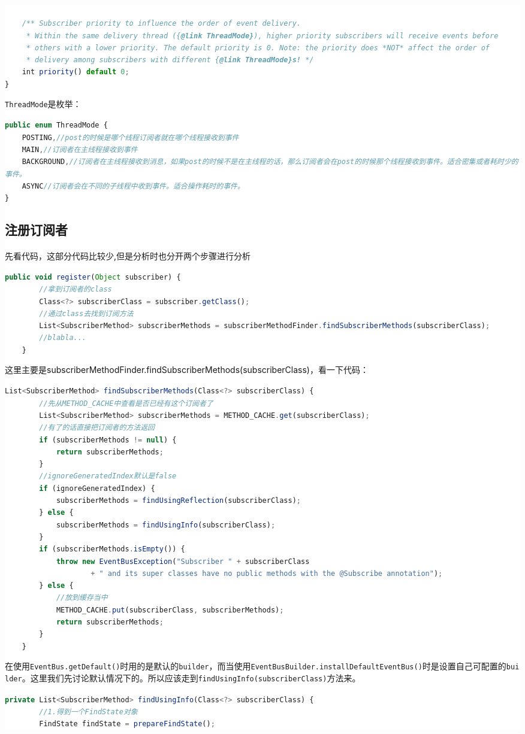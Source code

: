 ```js

    /** Subscriber priority to influence the order of event delivery.
     * Within the same delivery thread ({@link ThreadMode}), higher priority subscribers will receive events before
     * others with a lower priority. The default priority is 0. Note: the priority does *NOT* affect the order of
     * delivery among subscribers with different {@link ThreadMode}s! */
    int priority() default 0;
}
```
`ThreadMode`是枚举：
```js
public enum ThreadMode {
    POSTING,//post的时候是哪个线程订阅者就在哪个线程接收到事件
    MAIN,//订阅者在主线程接收到事件
    BACKGROUND,//订阅者在主线程接收到消息，如果post的时候不是在主线程的话，那么订阅者会在post的时候那个线程接收到事件。适合密集或者耗时少的事件。
    ASYNC//订阅者会在不同的子线程中收到事件。适合操作耗时的事件。
}
```

## 注册订阅者
先看代码，这部分代码比较少,但是分析时也分开两个步骤进行分析
```js
public void register(Object subscriber) {
        //拿到订阅者的class
        Class<?> subscriberClass = subscriber.getClass();
        //通过class去找到订阅方法
        List<SubscriberMethod> subscriberMethods = subscriberMethodFinder.findSubscriberMethods(subscriberClass);
        //blabla...
    }
```
这里主要是subscriberMethodFinder.findSubscriberMethods(subscriberClass)，看一下代码：
```js
List<SubscriberMethod> findSubscriberMethods(Class<?> subscriberClass) {
        //先从METHOD_CACHE中查看是否已经有这个订阅者了
        List<SubscriberMethod> subscriberMethods = METHOD_CACHE.get(subscriberClass);
        //有了的话直接把订阅者的方法返回
        if (subscriberMethods != null) {
            return subscriberMethods;
        }
        //ignoreGeneratedIndex默认是false
        if (ignoreGeneratedIndex) {
            subscriberMethods = findUsingReflection(subscriberClass);
        } else {
            subscriberMethods = findUsingInfo(subscriberClass);
        }
        if (subscriberMethods.isEmpty()) {
            throw new EventBusException("Subscriber " + subscriberClass
                    + " and its super classes have no public methods with the @Subscribe annotation");
        } else {
            //放到缓存当中
            METHOD_CACHE.put(subscriberClass, subscriberMethods);
            return subscriberMethods;
        }
    }
```
在使用`EventBus.getDefault()`时用的是默认的`builder`，而当使用`EventBusBuilder.installDefaultEventBus()`时是设置自己可配置的`builder`。这里我们先讨论默认情况下的。所以应该走到`findUsingInfo(subscriberClass)`方法来。
```js
private List<SubscriberMethod> findUsingInfo(Class<?> subscriberClass) {
        //1.得到一个FindState对象
        FindState findState = prepareFindState();
```